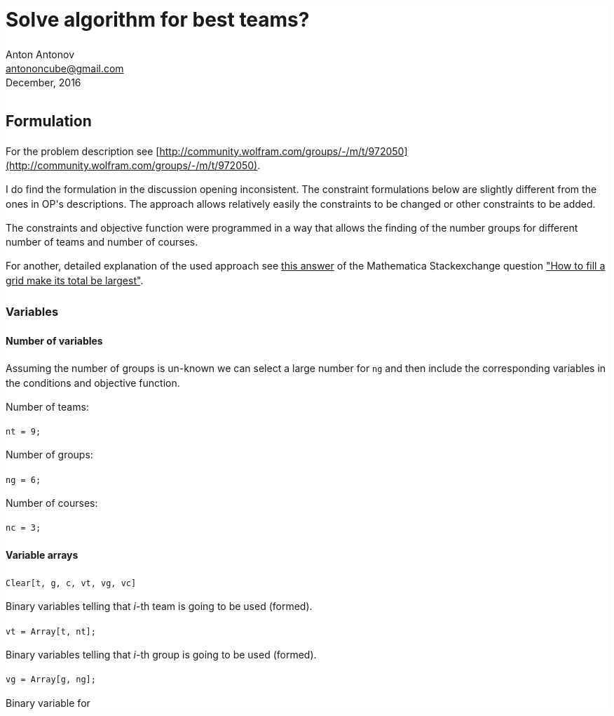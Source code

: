 # **Solve algorithm for best teams?**

Anton Antonov  
antononcube@gmail.com   
December, 2016   

## Formulation

For the problem description see [http://community.wolfram.com/groups/-/m/t/972050](http://community.wolfram.com/groups/-/m/t/972050).

I do find the formulation in the discussion opening inconsistent. The constraint formulations below are slightly different from the ones in OP's descriptions. 
The approach allows relatively easily the constraints to be changed or other constraints to be added.

The constraints and objective function were programmed in a way that allows the finding of the number groups for different number of teams and number of courses.

For another, detailed explanation of the used approach see
[this answer](http://mathematica.stackexchange.com/questions/111725/how-to-fill-a-grid-make-its-total-be-largest/112210#112210) of the
Mathematica Stackexchange question ["How to fill a grid make its total be largest"](http://mathematica.stackexchange.com/q/111725/34008). 

### Variables

#### Number of variables

Assuming the number of groups is un-known we can select a large number for `ng` and 
then include the corresponding variables in the conditions and objective function.

Number of teams:

    nt = 9;

Number of groups:

    ng = 6;

Number of courses:

    nc = 3;

#### Variable arrays

    Clear[t, g, c, vt, vg, vc]

Binary variables telling that $i$-th team is going to be used (formed).

    vt = Array[t, nt];

Binary variables telling that $i$-th group is going to be used (formed).

    vg = Array[g, ng];

Binary variable for 
